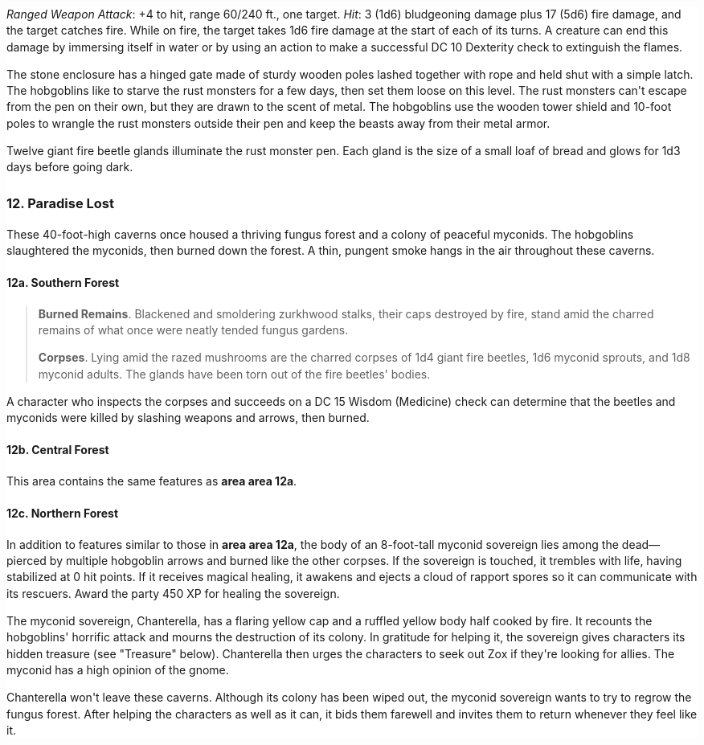 _Ranged Weapon Attack_: +4 to hit, range 60/240 ft., one target. _Hit_: 3 (<wc-roll>1d6</wc-roll>) bludgeoning damage plus 17 (<wc-roll>5d6</wc-roll>) fire damage, and the target catches fire. While on fire, the target takes <wc-roll>1d6</wc-roll> fire damage at the start of each of its turns. A creature can end this damage by immersing itself in water or by using an action to make a successful DC 10 Dexterity check to extinguish the flames.

The stone enclosure has a hinged gate made of sturdy wooden poles lashed together with rope and held shut with a simple latch. The hobgoblins like to starve the rust monsters for a few days, then set them loose on this level. The rust monsters can't escape from the pen on their own, but they are drawn to the scent of metal. The hobgoblins use the wooden tower shield and 10-foot poles to wrangle the rust monsters outside their pen and keep the beasts away from their metal armor.

Twelve giant fire beetle glands illuminate the rust monster pen. Each gland is the size of a small loaf of bread and glows for <wc-roll>1d3</wc-roll> days before going dark.

### 12. Paradise Lost

These 40-foot-high caverns once housed a thriving fungus forest and a colony of peaceful myconids. The hobgoblins slaughtered the myconids, then burned down the forest. A thin, pungent smoke hangs in the air throughout these caverns.

#### 12a. Southern Forest

> **Burned Remains**. Blackened and smoldering zurkhwood stalks, their caps destroyed by fire, stand amid the charred remains of what once were neatly tended fungus gardens.
> 
> **Corpses**. Lying amid the razed mushrooms are the charred corpses of <wc-roll>1d4</wc-roll> giant fire beetles, <wc-roll>1d6</wc-roll> myconid sprouts, and <wc-roll>1d8</wc-roll> myconid adults. The glands have been torn out of the fire beetles' bodies.

A character who inspects the corpses and succeeds on a DC 15 Wisdom (<wc-fetch type="skill">Medicine</wc-fetch>) check can determine that the beetles and myconids were killed by slashing weapons and arrows, then burned.

#### 12b. Central Forest

This area contains the same features as **area area 12a**.

#### 12c. Northern Forest

In addition to features similar to those in **area area 12a**, the body of an 8-foot-tall myconid sovereign lies among the dead—pierced by multiple hobgoblin arrows and burned like the other corpses. If the sovereign is touched, it trembles with life, having stabilized at 0 hit points. If it receives magical healing, it awakens and ejects a cloud of rapport spores so it can communicate with its rescuers. Award the party 450 XP for healing the sovereign.

The myconid sovereign, Chanterella, has a flaring yellow cap and a ruffled yellow body half cooked by fire. It recounts the hobgoblins' horrific attack and mourns the destruction of its colony. In gratitude for helping it, the sovereign gives characters its hidden treasure (see "Treasure" below). Chanterella then urges the characters to seek out Zox if they're looking for allies. The myconid has a high opinion of the gnome.

Chanterella won't leave these caverns. Although its colony has been wiped out, the myconid sovereign wants to try to regrow the fungus forest. After helping the characters as well as it can, it bids them farewell and invites them to return whenever they feel like it.
